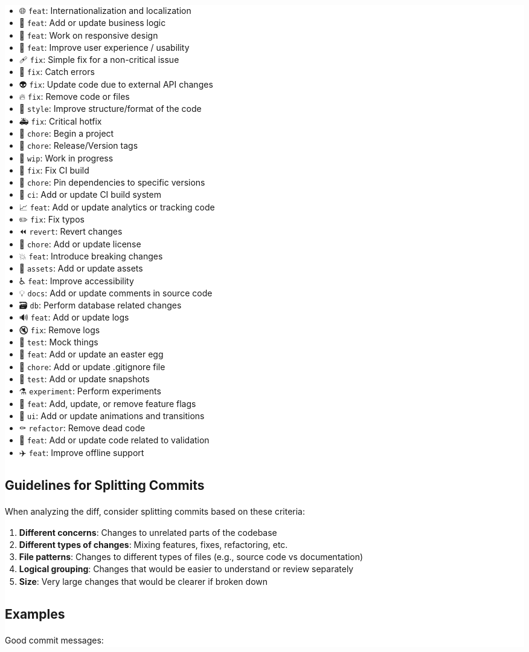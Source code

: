   - 🌐 `feat`: Internationalization and localization
  - 👔 `feat`: Add or update business logic
  - 📱 `feat`: Work on responsive design
  - 🚸 `feat`: Improve user experience / usability
  - 🩹 `fix`: Simple fix for a non-critical issue
  - 🥅 `fix`: Catch errors
  - 👽️ `fix`: Update code due to external API changes
  - 🔥 `fix`: Remove code or files
  - 🎨 `style`: Improve structure/format of the code
  - 🚑️ `fix`: Critical hotfix
  - 🎉 `chore`: Begin a project
  - 🔖 `chore`: Release/Version tags
  - 🚧 `wip`: Work in progress
  - 💚 `fix`: Fix CI build
  - 📌 `chore`: Pin dependencies to specific versions
  - 👷 `ci`: Add or update CI build system
  - 📈 `feat`: Add or update analytics or tracking code
  - ✏️ `fix`: Fix typos
  - ⏪️ `revert`: Revert changes
  - 📄 `chore`: Add or update license
  - 💥 `feat`: Introduce breaking changes
  - 🍱 `assets`: Add or update assets
  - ♿️ `feat`: Improve accessibility
  - 💡 `docs`: Add or update comments in source code
  - 🗃️ `db`: Perform database related changes
  - 🔊 `feat`: Add or update logs
  - 🔇 `fix`: Remove logs
  - 🤡 `test`: Mock things
  - 🥚 `feat`: Add or update an easter egg
  - 🙈 `chore`: Add or update .gitignore file
  - 📸 `test`: Add or update snapshots
  - ⚗️ `experiment`: Perform experiments
  - 🚩 `feat`: Add, update, or remove feature flags
  - 💫 `ui`: Add or update animations and transitions
  - ⚰️ `refactor`: Remove dead code
  - 🦺 `feat`: Add or update code related to validation
  - ✈️ `feat`: Improve offline support

## Guidelines for Splitting Commits

When analyzing the diff, consider splitting commits based on these criteria:

1. **Different concerns**: Changes to unrelated parts of the codebase
2. **Different types of changes**: Mixing features, fixes, refactoring, etc.
3. **File patterns**: Changes to different types of files (e.g., source code vs documentation)
4. **Logical grouping**: Changes that would be easier to understand or review separately
5. **Size**: Very large changes that would be clearer if broken down

## Examples

Good commit messages:
